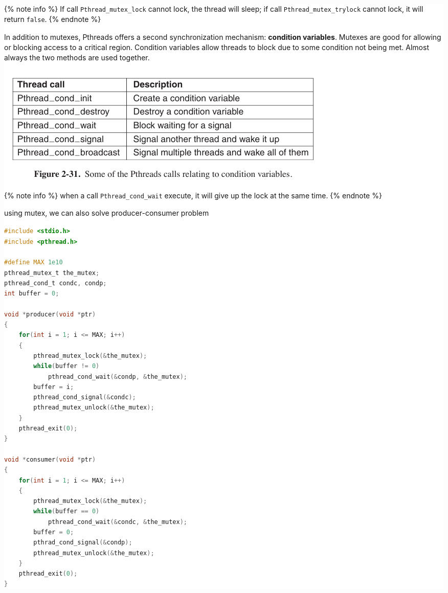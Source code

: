 {% note info %}
If call `Pthread_mutex_lock` cannot lock, the thread will sleep;
if call `Pthread_mutex_trylock` cannot lock, it will return `false`.
{% endnote %}

In addition to mutexes, Pthreads offers a second synchronization mechanism: **condition variables**. Mutexes are good for allowing or blocking access to a critical region. Condition variables allow threads to block due to some condition not being met. Almost always the two methods are used together.

![the most important calls related to condition variables](./os/2-31.png)

{% note info %}
when a call `Pthread_cond_wait` execute, it will give up the lock at the same time.
{% endnote %}

using mutex, we can also solve producer-consumer problem

```c
#include <stdio.h>
#include <pthread.h>

#define MAX 1e10
pthread_mutex_t the_mutex;
pthread_cond_t condc, condp;
int buffer = 0;

void *producer(void *ptr)
{
    for(int i = 1; i <= MAX; i++)
    {
        pthread_mutex_lock(&the_mutex);
        while(buffer != 0)
            pthread_cond_wait(&condp, &the_mutex);
        buffer = i;
        pthread_cond_signal(&condc);
        pthread_mutex_unlock(&the_mutex);
    }
    pthread_exit(0);
}

void *consumer(void *ptr)
{
    for(int i = 1; i <= MAX; i++)
    {
        pthread_mutex_lock(&the_mutex);
        while(buffer == 0)
            pthread_cond_wait(&condc, &the_mutex);
        buffer = 0;
        pthrad_cond_signal(&condp);
        pthread_mutex_unlock(&the_mutex);
    }
    pthread_exit(0);
}
```